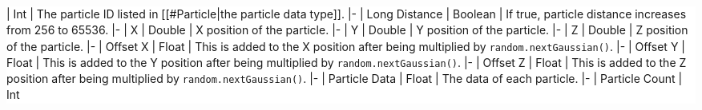  | Int
 | The particle ID listed in [[#Particle|the particle data type]].
 |-
 | Long Distance
 | Boolean
 | If true, particle distance increases from 256 to 65536.
 |-
 | X
 | Double
 | X position of the particle.
 |-
 | Y
 | Double
 | Y position of the particle.
 |-
 | Z
 | Double
 | Z position of the particle.
 |-
 | Offset X
 | Float
 | This is added to the X position after being multiplied by <code>random.nextGaussian()</code>.
 |-
 | Offset Y
 | Float
 | This is added to the Y position after being multiplied by <code>random.nextGaussian()</code>.
 |-
 | Offset Z
 | Float
 | This is added to the Z position after being multiplied by <code>random.nextGaussian()</code>.
 |-
 | Particle Data
 | Float
 | The data of each particle.
 |-
 | Particle Count
 | Int